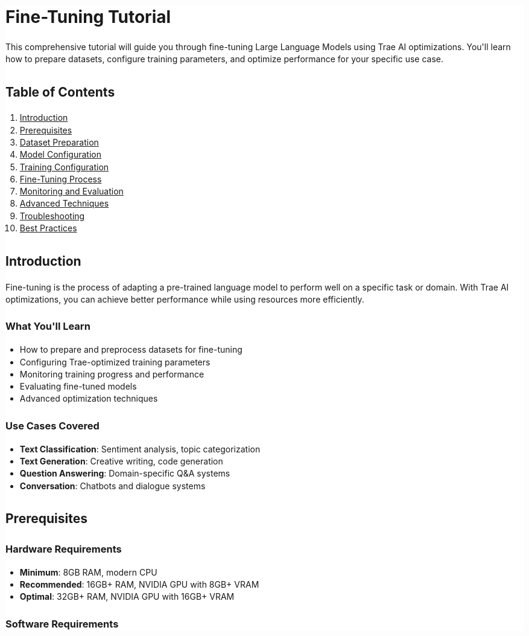 # Fine-Tuning Tutorial

This comprehensive tutorial will guide you through fine-tuning Large Language Models using Trae AI optimizations. You'll learn how to prepare datasets, configure training parameters, and optimize performance for your specific use case.

## Table of Contents

1. [Introduction](#introduction)
2. [Prerequisites](#prerequisites)
3. [Dataset Preparation](#dataset-preparation)
4. [Model Configuration](#model-configuration)
5. [Training Configuration](#training-configuration)
6. [Fine-Tuning Process](#fine-tuning-process)
7. [Monitoring and Evaluation](#monitoring-and-evaluation)
8. [Advanced Techniques](#advanced-techniques)
9. [Troubleshooting](#troubleshooting)
10. [Best Practices](#best-practices)

## Introduction

Fine-tuning is the process of adapting a pre-trained language model to perform well on a specific task or domain. With Trae AI optimizations, you can achieve better performance while using resources more efficiently.

### What You'll Learn

- How to prepare and preprocess datasets for fine-tuning
- Configuring Trae-optimized training parameters
- Monitoring training progress and performance
- Evaluating fine-tuned models
- Advanced optimization techniques

### Use Cases Covered

- **Text Classification**: Sentiment analysis, topic categorization
- **Text Generation**: Creative writing, code generation
- **Question Answering**: Domain-specific Q&A systems
- **Conversation**: Chatbots and dialogue systems

## Prerequisites

### Hardware Requirements

- **Minimum**: 8GB RAM, modern CPU
- **Recommended**: 16GB+ RAM, NVIDIA GPU with 8GB+ VRAM
- **Optimal**: 32GB+ RAM, NVIDIA GPU with 16GB+ VRAM

### Software Requirements
